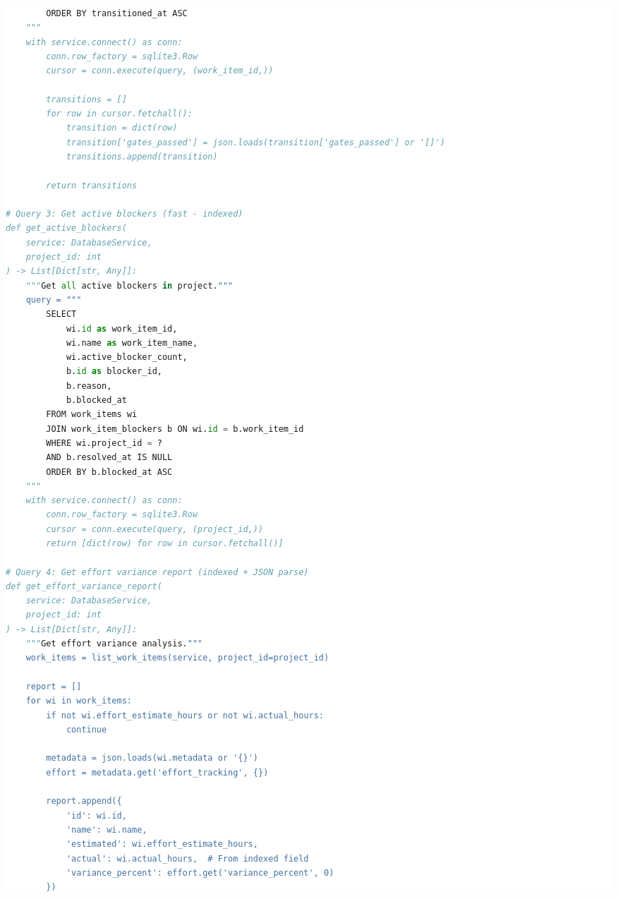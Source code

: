 ```python
        ORDER BY transitioned_at ASC
    """
    with service.connect() as conn:
        conn.row_factory = sqlite3.Row
        cursor = conn.execute(query, (work_item_id,))

        transitions = []
        for row in cursor.fetchall():
            transition = dict(row)
            transition['gates_passed'] = json.loads(transition['gates_passed'] or '[]')
            transitions.append(transition)

        return transitions

# Query 3: Get active blockers (fast - indexed)
def get_active_blockers(
    service: DatabaseService,
    project_id: int
) -> List[Dict[str, Any]]:
    """Get all active blockers in project."""
    query = """
        SELECT
            wi.id as work_item_id,
            wi.name as work_item_name,
            wi.active_blocker_count,
            b.id as blocker_id,
            b.reason,
            b.blocked_at
        FROM work_items wi
        JOIN work_item_blockers b ON wi.id = b.work_item_id
        WHERE wi.project_id = ?
        AND b.resolved_at IS NULL
        ORDER BY b.blocked_at ASC
    """
    with service.connect() as conn:
        conn.row_factory = sqlite3.Row
        cursor = conn.execute(query, (project_id,))
        return [dict(row) for row in cursor.fetchall()]

# Query 4: Get effort variance report (indexed + JSON parse)
def get_effort_variance_report(
    service: DatabaseService,
    project_id: int
) -> List[Dict[str, Any]]:
    """Get effort variance analysis."""
    work_items = list_work_items(service, project_id=project_id)

    report = []
    for wi in work_items:
        if not wi.effort_estimate_hours or not wi.actual_hours:
            continue

        metadata = json.loads(wi.metadata or '{}')
        effort = metadata.get('effort_tracking', {})

        report.append({
            'id': wi.id,
            'name': wi.name,
            'estimated': wi.effort_estimate_hours,
            'actual': wi.actual_hours,  # From indexed field
            'variance_percent': effort.get('variance_percent', 0)
        })

```